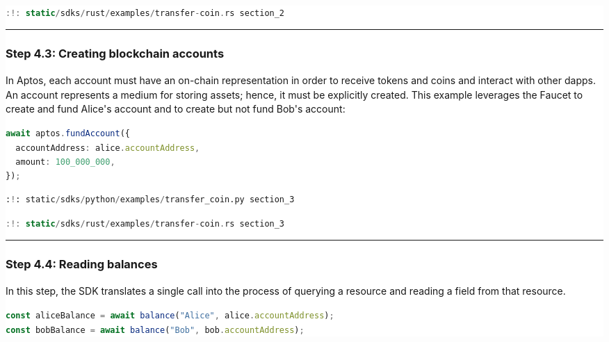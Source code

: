   </TabItem>
  <TabItem value="rust" label="Rust">

```rust
:!: static/sdks/rust/examples/transfer-coin.rs section_2
```

  </TabItem>
</Tabs>

---

### Step 4.3: Creating blockchain accounts

In Aptos, each account must have an on-chain representation in order to receive tokens and coins and interact with other dapps. An account represents a medium for storing assets; hence, it must be explicitly created. This example leverages the Faucet to create and fund Alice's account and to create but not fund Bob's account:

<Tabs groupId="sdk-examples">
  <TabItem value="typescript" label="Typescript">

```ts
await aptos.fundAccount({
  accountAddress: alice.accountAddress,
  amount: 100_000_000,
});
```

  </TabItem>
  <TabItem value="python" label="Python">

```python
:!: static/sdks/python/examples/transfer_coin.py section_3
```

  </TabItem>
  <TabItem value="rust" label="Rust">

```rust
:!: static/sdks/rust/examples/transfer-coin.rs section_3
```

  </TabItem>
</Tabs>

---

### Step 4.4: Reading balances

In this step, the SDK translates a single call into the process of querying a resource and reading a field from that resource.

<Tabs groupId="sdk-examples">
  <TabItem value="typescript" label="Typescript">

```ts
const aliceBalance = await balance("Alice", alice.accountAddress);
const bobBalance = await balance("Bob", bob.accountAddress);
```

